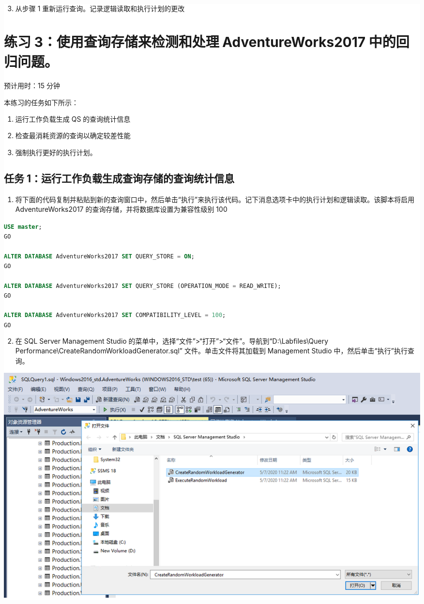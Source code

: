 3. 从步骤 1 重新运行查询。记录逻辑读取和执行计划的更改

# 练习 3：使用查询存储来检测和处理 AdventureWorks2017 中的回归问题。

预计用时：15 分钟

本练习的任务如下所示：

1. 运行工作负载生成 QS 的查询统计信息 

2. 检查最消耗资源的查询以确定较差性能 

3. 强制执行更好的执行计划。 

## 任务 1：运行工作负载生成查询存储的查询统计信息

1. 将下面的代码复制并粘贴到新的查询窗口中，然后单击“执行”来执行该代码。记下消息选项卡中的执行计划和逻辑读取。该脚本将启用 AdventureWorks2017 的查询存储，并将数据库设置为兼容性级别 100

```sql
USE master;
GO

ALTER DATABASE AdventureWorks2017 SET QUERY_STORE = ON;
GO

ALTER DATABASE AdventureWorks2017 SET QUERY_STORE (OPERATION_MODE = READ_WRITE);
GO

ALTER DATABASE AdventureWorks2017 SET COMPATIBILITY_LEVEL = 100;
GO
```


2. 在 SQL Server Management Studio 的菜单中，选择“文件”>“打开”>“文件”。导航到“D:\Labfiles\Query Performance\CreateRandomWorkloadGenerator.sql” 文件。单击文件将其加载到 Management Studio 中，然后单击“执行”执行查询。

![社交媒体帖子屏幕截图 描述自动生成](../images/dp-3300-module-55-lab-09.png)
